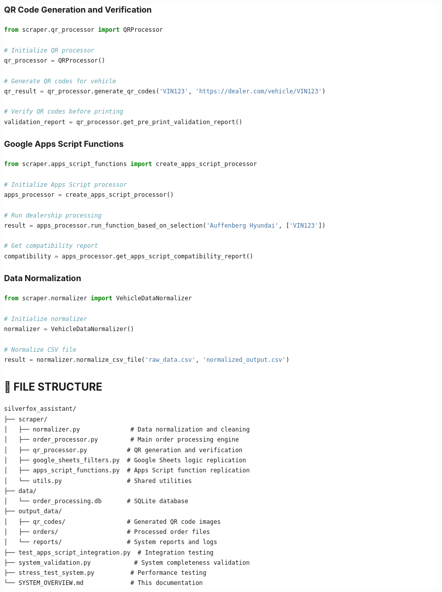 ### QR Code Generation and Verification

```python
from scraper.qr_processor import QRProcessor

# Initialize QR processor
qr_processor = QRProcessor()

# Generate QR codes for vehicle
qr_result = qr_processor.generate_qr_codes('VIN123', 'https://dealer.com/vehicle/VIN123')

# Verify QR codes before printing
validation_report = qr_processor.get_pre_print_validation_report()
```

### Google Apps Script Functions

```python
from scraper.apps_script_functions import create_apps_script_processor

# Initialize Apps Script processor
apps_processor = create_apps_script_processor()

# Run dealership processing
result = apps_processor.run_function_based_on_selection('Auffenberg Hyundai', ['VIN123'])

# Get compatibility report
compatibility = apps_processor.get_apps_script_compatibility_report()
```

### Data Normalization

```python
from scraper.normalizer import VehicleDataNormalizer

# Initialize normalizer
normalizer = VehicleDataNormalizer()

# Normalize CSV file
result = normalizer.normalize_csv_file('raw_data.csv', 'normalized_output.csv')
```

## 📁 FILE STRUCTURE

```
silverfox_assistant/
├── scraper/
│   ├── normalizer.py              # Data normalization and cleaning
│   ├── order_processor.py         # Main order processing engine
│   ├── qr_processor.py           # QR generation and verification
│   ├── google_sheets_filters.py  # Google Sheets logic replication
│   ├── apps_script_functions.py  # Apps Script function replication
│   └── utils.py                  # Shared utilities
├── data/
│   └── order_processing.db       # SQLite database
├── output_data/
│   ├── qr_codes/                 # Generated QR code images
│   ├── orders/                   # Processed order files
│   └── reports/                  # System reports and logs
├── test_apps_script_integration.py  # Integration testing
├── system_validation.py            # System completeness validation
├── stress_test_system.py          # Performance testing
└── SYSTEM_OVERVIEW.md             # This documentation
```
